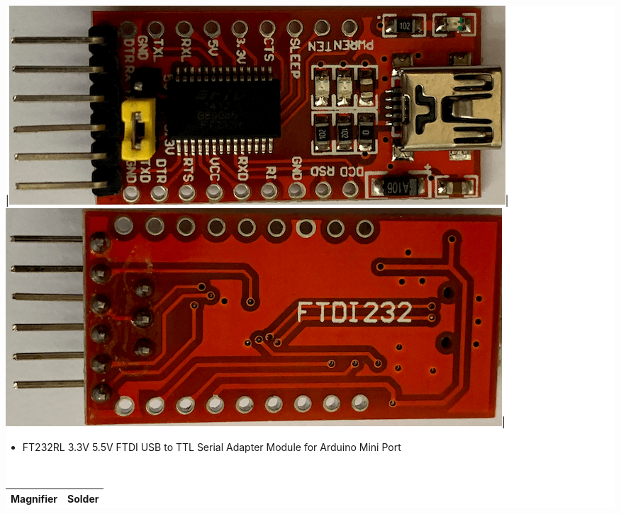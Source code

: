 |![FT232 USB A](./extras/images/tools_FT232_usb_a.png)|![SI4735 on adapter 05](./extras/images/tools_FT232_usb_b.png)|

* FT232RL 3.3V 5.5V FTDI USB to TTL Serial Adapter Module for Arduino Mini Port 


<BR>

|Magnifier|Solder| 
|---------------|---------------|   